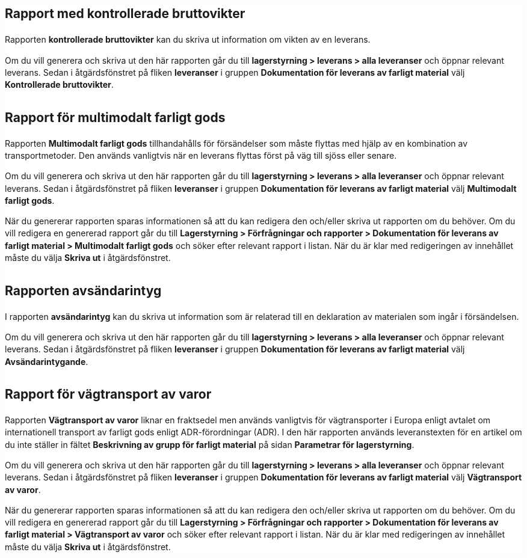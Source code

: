 ## <a name="verified-gross-mass-report"></a>Rapport med kontrollerade bruttovikter

Rapporten **kontrollerade bruttovikter** kan du skriva ut information om vikten av en leverans.

Om du vill generera och skriva ut den här rapporten går du till **lagerstyrning \> leverans \> alla leveranser** och öppnar relevant leverans. Sedan i åtgärdsfönstret på fliken **leveranser** i gruppen **Dokumentation för leverans av farligt material** välj **Kontrollerade bruttovikter**.

## <a name="multimodal-dangerous-goods-report"></a>Rapport för multimodalt farligt gods

Rapporten **Multimodalt farligt gods** tillhandahålls för försändelser som måste flyttas med hjälp av en kombination av transportmetoder. Den används vanligtvis när en leverans flyttas först på väg till sjöss eller senare.

Om du vill generera och skriva ut den här rapporten går du till **lagerstyrning \> leverans \> alla leveranser** och öppnar relevant leverans. Sedan i åtgärdsfönstret på fliken **leveranser** i gruppen **Dokumentation för leverans av farligt material** välj **Multimodalt farligt gods**.

När du genererar rapporten sparas informationen så att du kan redigera den och/eller skriva ut rapporten om du behöver. Om du vill redigera en genererad rapport går du till **Lagerstyrning \> Förfrågningar och rapporter \> Dokumentation för leverans av farligt material \> Multimodalt farligt gods** och söker efter relevant rapport i listan. När du är klar med redigeringen av innehållet måste du välja **Skriva ut** i åtgärdsfönstret.

## <a name="shippers-declaration-report"></a>Rapporten avsändarintyg

I rapporten **avsändarintyg** kan du skriva ut information som är relaterad till en deklaration av materialen som ingår i försändelsen.

Om du vill generera och skriva ut den här rapporten går du till **lagerstyrning \> leverans \> alla leveranser** och öppnar relevant leverans. Sedan i åtgärdsfönstret på fliken **leveranser** i gruppen **Dokumentation för leverans av farligt material** välj **Avsändarintygande**.

## <a name="carriage-of-merchandise-by-road-report"></a>Rapport för vägtransport av varor

Rapporten **Vägtransport av varor** liknar en fraktsedel men används vanligtvis för vägtransporter i Europa enligt avtalet om internationell transport av farligt gods enligt ADR-förordningar (ADR). I den här rapporten används leveranstexten för en artikel om du inte ställer in fältet **Beskrivning av grupp för farligt material** på sidan **Parametrar för lagerstyrning**.

Om du vill generera och skriva ut den här rapporten går du till **lagerstyrning \> leverans \> alla leveranser** och öppnar relevant leverans. Sedan i åtgärdsfönstret på fliken **leveranser** i gruppen **Dokumentation för leverans av farligt material** välj **Vägtransport av varor**.

När du genererar rapporten sparas informationen så att du kan redigera den och/eller skriva ut rapporten om du behöver. Om du vill redigera en genererad rapport går du till **Lagerstyrning \> Förfrågningar och rapporter \> Dokumentation för leverans av farligt material \> Vägtransport av varor** och söker efter relevant rapport i listan. När du är klar med redigeringen av innehållet måste du välja **Skriva ut** i åtgärdsfönstret.
